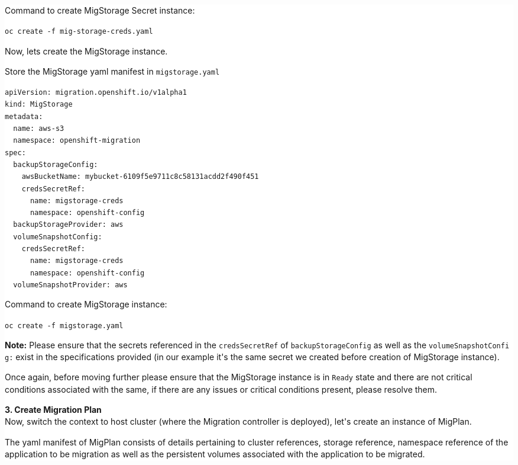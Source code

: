 ```
```

Command to create MigStorage Secret instance:
``` 
oc create -f mig-storage-creds.yaml
```

Now, lets create the MigStorage instance.

Store the MigStorage yaml manifest in `migstorage.yaml`

``` 
apiVersion: migration.openshift.io/v1alpha1
kind: MigStorage
metadata:
  name: aws-s3
  namespace: openshift-migration
spec:
  backupStorageConfig:
    awsBucketName: mybucket-6109f5e9711c8c58131acdd2f490f451
    credsSecretRef:
      name: migstorage-creds
      namespace: openshift-config
  backupStorageProvider: aws
  volumeSnapshotConfig:
    credsSecretRef:
      name: migstorage-creds
      namespace: openshift-config
  volumeSnapshotProvider: aws
```

Command to create MigStorage instance:
``` 
oc create -f migstorage.yaml
```

**Note:** Please ensure that the secrets referenced in the `credsSecretRef` of 
`backupStorageConfig` as well as the `volumeSnapshotConfig:` exist in the specifications provided (in our example it's the
same secret we created before creation of MigStorage instance).

Once again, before moving further please ensure that the MigStorage instance is in `Ready` state 
and there are not critical conditions associated with the same, if there are any issues or critical conditions present,
please resolve them.

**3. Create Migration Plan**<br>
Now, switch the context to host cluster (where the Migration controller is deployed), let's create an
instance of MigPlan.

The yaml manifest of MigPlan consists of details pertaining to cluster references, storage reference,
namespace reference of the application to be migration as well as the persistent volumes
associated with the application to be migrated.
